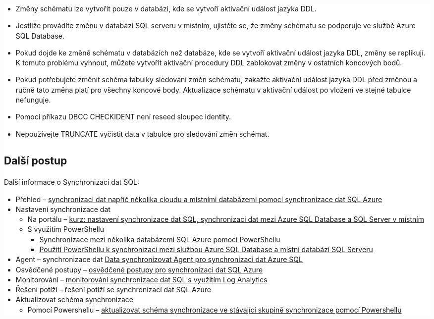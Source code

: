 -   Změny schématu lze vytvořit pouze v databázi, kde se vytvoří aktivační událost jazyka DDL.

-   Jestliže provádíte změnu v databázi SQL serveru v místním, ujistěte se, že změny schématu se podporuje ve službě Azure SQL Database.

-   Pokud dojde ke změně schématu v databázích než databáze, kde se vytvoří aktivační událost jazyka DDL, změny se replikují. K tomuto problému vyhnout, můžete vytvořit aktivační procedury DDL zablokovat změny v ostatních koncových bodů.

-   Pokud potřebujete změnit schéma tabulky sledování změn schématu, zakažte aktivační událost jazyka DDL před změnou a ručně tato změna platí pro všechny koncové body. Aktualizace schématu v aktivační událost po vložení ve stejné tabulce nefunguje.

-   Pomocí příkazu DBCC CHECKIDENT není reseed sloupec identity.

-   Nepoužívejte TRUNCATE vyčistit data v tabulce pro sledování změn schémat.

## <a name="next-steps"></a>Další postup

Další informace o Synchronizaci dat SQL:

-   Přehled – [synchronizaci dat napříč několika cloudu a místními databázemi pomocí synchronizace dat SQL Azure](sql-database-sync-data.md)
-   Nastavení synchronizace dat
    - Na portálu – [kurz: nastavení synchronizace dat SQL, synchronizaci dat mezi Azure SQL Database a SQL Server v místním](sql-database-get-started-sql-data-sync.md)
    - S využitím PowerShellu
        -  [Synchronizace mezi několika databázemi SQL Azure pomocí PowerShellu](scripts/sql-database-sync-data-between-sql-databases.md)
        -  [Použití PowerShellu k synchronizaci mezi službou Azure SQL Database a místní databází SQL Serveru](scripts/sql-database-sync-data-between-azure-onprem.md)
-   Agent – synchronizace dat [Data synchronizovat Agent pro synchronizaci dat Azure SQL](sql-database-data-sync-agent.md)
-   Osvědčené postupy – [osvědčené postupy pro synchronizaci dat SQL Azure](sql-database-best-practices-data-sync.md)
-   Monitorování – [monitorování synchronizace dat SQL s využitím Log Analytics](sql-database-sync-monitor-oms.md)
-   Řešení potíží – [řešení potíží se synchronizací dat SQL Azure](sql-database-troubleshoot-data-sync.md)
-   Aktualizovat schéma synchronizace
    -   Pomocí Powershellu – [aktualizovat schéma synchronizace ve stávající skupině synchronizace pomocí Powershellu](scripts/sql-database-sync-update-schema.md)
